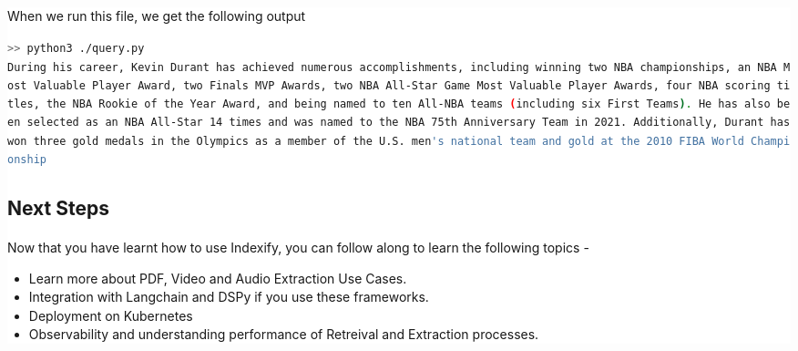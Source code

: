 When we run this file, we get the following output

```bash title="( Terminal 3 ) Run our RAG query"
>> python3 ./query.py
During his career, Kevin Durant has achieved numerous accomplishments, including winning two NBA championships, an NBA Most Valuable Player Award, two Finals MVP Awards, two NBA All-Star Game Most Valuable Player Awards, four NBA scoring titles, the NBA Rookie of the Year Award, and being named to ten All-NBA teams (including six First Teams). He has also been selected as an NBA All-Star 14 times and was named to the NBA 75th Anniversary Team in 2021. Additionally, Durant has won three gold medals in the Olympics as a member of the U.S. men's national team and gold at the 2010 FIBA World Championship
```

## Next Steps

Now that you have learnt how to use Indexify, you can follow along to learn the following topics -

- Learn more about PDF, Video and Audio Extraction Use Cases.
- Integration with Langchain and DSPy if you use these frameworks.
- Deployment on Kubernetes
- Observability and understanding performance of Retreival and Extraction processes.
